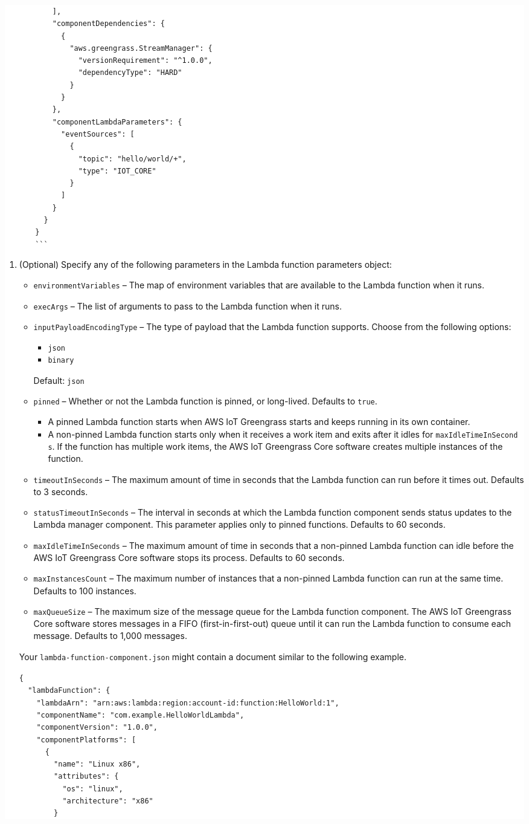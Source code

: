                ],
               "componentDependencies": {
                 {
                   "aws.greengrass.StreamManager": {
                     "versionRequirement": "^1.0.0",
                     "dependencyType": "HARD"
                   }
                 }
               },
               "componentLambdaParameters": {
                 "eventSources": [
                   {
                     "topic": "hello/world/+",
                     "type": "IOT_CORE"
                   }
                 ]
               }
             }
           }
           ```

   1. \(Optional\) Specify any of the following parameters in the Lambda function parameters object:
      + `environmentVariables` – The map of environment variables that are available to the Lambda function when it runs\.
      + `execArgs` – The list of arguments to pass to the Lambda function when it runs\.
      + `inputPayloadEncodingType` – The type of payload that the Lambda function supports\. Choose from the following options:
        + `json`
        + `binary`

        Default: `json`
      + `pinned` – Whether or not the Lambda function is pinned, or long\-lived\. Defaults to `true`\.
        + A pinned Lambda function starts when AWS IoT Greengrass starts and keeps running in its own container\.
        + A non\-pinned Lambda function starts only when it receives a work item and exits after it idles for `maxIdleTimeInSeconds`\. If the function has multiple work items, the AWS IoT Greengrass Core software creates multiple instances of the function\.
      + `timeoutInSeconds` – The maximum amount of time in seconds that the Lambda function can run before it times out\. Defaults to 3 seconds\.
      + `statusTimeoutInSeconds` – The interval in seconds at which the Lambda function component sends status updates to the Lambda manager component\. This parameter applies only to pinned functions\. Defaults to 60 seconds\.
      + `maxIdleTimeInSeconds` – The maximum amount of time in seconds that a non\-pinned Lambda function can idle before the AWS IoT Greengrass Core software stops its process\. Defaults to 60 seconds\.
      + `maxInstancesCount` – The maximum number of instances that a non\-pinned Lambda function can run at the same time\. Defaults to 100 instances\.
      + `maxQueueSize` – The maximum size of the message queue for the Lambda function component\. The AWS IoT Greengrass Core software stores messages in a FIFO \(first\-in\-first\-out\) queue until it can run the Lambda function to consume each message\. Defaults to 1,000 messages\.

      Your `lambda-function-component.json` might contain a document similar to the following example\.

      ```
      {
        "lambdaFunction": {
          "lambdaArn": "arn:aws:lambda:region:account-id:function:HelloWorld:1",
          "componentName": "com.example.HelloWorldLambda",
          "componentVersion": "1.0.0",
          "componentPlatforms": [
            {
              "name": "Linux x86",
              "attributes": {
                "os": "linux",
                "architecture": "x86"
              }